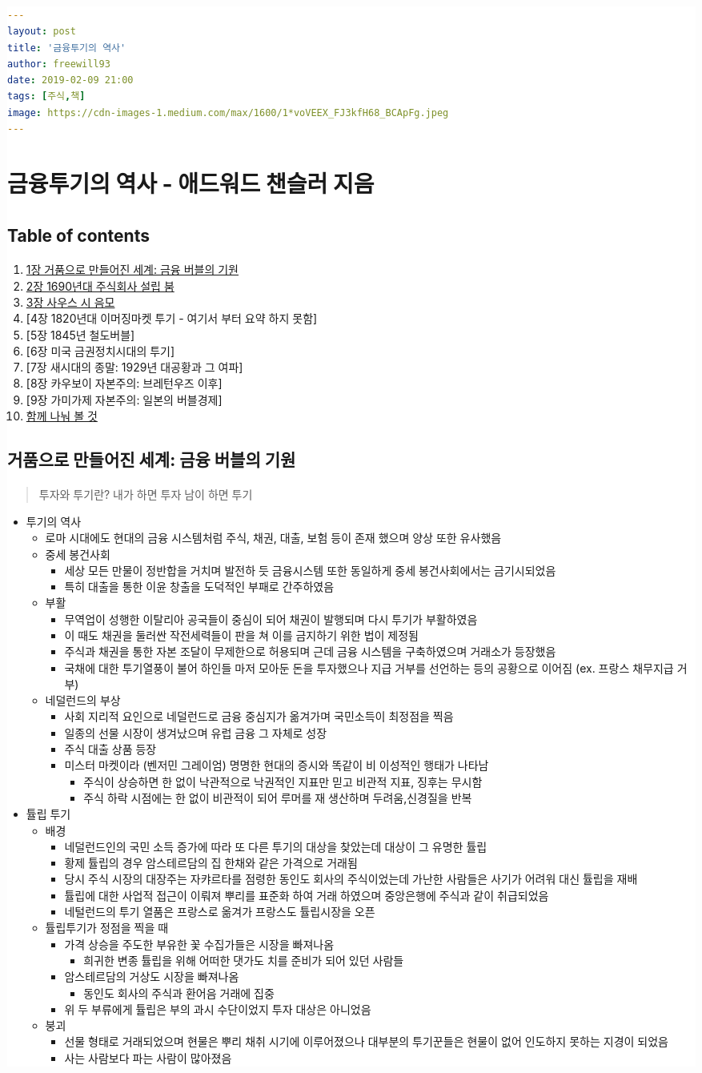```yaml
---
layout: post
title: '금융투기의 역사'
author: freewill93
date: 2019-02-09 21:00
tags: [주식,책]
image: https://cdn-images-1.medium.com/max/1600/1*voVEEX_FJ3kfH68_BCApFg.jpeg
---
```


# 금융투기의 역사 - 애드워드 챈슬러 지음

## Table of contents
1. [1장 거품으로 만들어진 세계: 금융 버블의 기원](#s1)
2. [2장 1690년대 주식회사 설립 붐](#s2)
3. [3장 사우스 시 음모](#s3)   
4. [4장 1820년대 이머징마켓 투기 - 여기서 부터 요약 하지 못함]
5. [5장 1845년 철도버블]
6. [6장 미국 금권정치시대의 투기]
7. [7장 새시대의 종말: 1929년 대공황과 그 여파]
8. [8장 카우보이 자본주의: 브레턴우즈 이후]
9.  [9장 가미가제 자본주의: 일본의 버블경제]
10. [함께 나눠 볼 것](#s4)

## 거품으로 만들어진 세계: 금융 버블의 기원 <a name="s1"> </a>

> 투자와 투기란? 내가 하면 투자 남이 하면 투기

* 투기의 역사 
  * 로마 시대에도 현대의 금융 시스템처럼 주식, 채권, 대출, 보험 등이 존재 했으며 양상 또한 유사했음
  * 중세 봉건사회
    * 세상 모든 만물이 정반합을 거치며 발전하 듯 금융시스템 또한 동일하게 중세 봉건사회에서는 금기시되었음 
    * 특히 대출을 통한 이윤 창출을 도덕적인 부패로 간주하였음
  * 부활
    * 무역업이 성행한 이탈리아 공국들이 중심이 되어 채권이 발행되며 다시 투기가 부활하였음
    * 이 때도 채권을 둘러싼 작전세력들이 판을 쳐 이를 금지하기 위한 법이 제정됨
    * 주식과 채권을 통한 자본 조달이 무제한으로 허용되며 근데 금융 시스템을 구축하였으며 거래소가 등장했음
    * 국채에 대한 투기열풍이 불어 하인들 마저 모아둔 돈을 투자했으나 지급 거부를 선언하는 등의 공황으로 이어짐 (ex. 프랑스 채무지급 거부)
  * 네덜런드의 부상
    * 사회 지리적 요인으로 네덜런드로 금융 중심지가 옮겨가며 국민소득이 최정점을 찍음
    * 일종의 선물 시장이 생겨났으며 유럽 금융 그 자체로 성장
    * 주식 대출 상품 등장 
    * 미스터 마켓이라 (벤저민 그레이엄) 명명한 현대의 증시와 똑같이 비 이성적인 행태가 나타남
      * 주식이 상승하면 한 없이 낙관적으로 낙권적인 지표만 믿고 비관적 지표, 징후는 무시함
      * 주식 하락 시점에는 한 없이 비관적이 되어 루머를 재 생산하며 두려움,신경질을 반복
* 튤립 투기
  * 배경
    * 네덜런드인의 국민 소득 증가에 따라 또 다른 투기의 대상을 찾았는데 대상이 그 유명한 튤립 
    * 황제 튤립의 경우 암스테르담의 집 한채와 같은 가격으로 거래됨
    * 당시 주식 시장의 대장주는 자캬르타를 점령한 동인도 회사의 주식이었는데 가난한 사람들은 사기가 어려워 대신 튤립을 재배
    * 튤립에 대한 사업적 접근이 이뤄져 뿌리를 표준화 하여 거래 하였으며 중앙은행에 주식과 같이 취급되었음
    * 네털런드의 투기 열품은 프랑스로 옮겨가 프랑스도 튤립시장을 오픈
  * 튤립투기가 정점을 찍을 때
    * 가격 상승을 주도한 부유한 꽃 수집가들은 시장을 빠져나옴
      * 희귀한 변종 튤립을 위해 어떠한 댓가도 치를 준비가 되어 있던 사람들
    * 암스테르담의 거상도 시장을 빠져나옴
      * 동인도 회사의 주식과 환어음 거래에 집중
    * 위 두 부류에게 튤립은 부의 과시 수단이었지 투자 대상은 아니었음
  * 붕괴
    * 선물 형태로 거래되었으며 현물은 뿌리 채취 시기에 이루어졌으나 대부분의 투기꾼들은 현물이 없어 인도하지 못하는 지경이 되었음
    * 사는 사람보다 파는 사람이 많아졌음